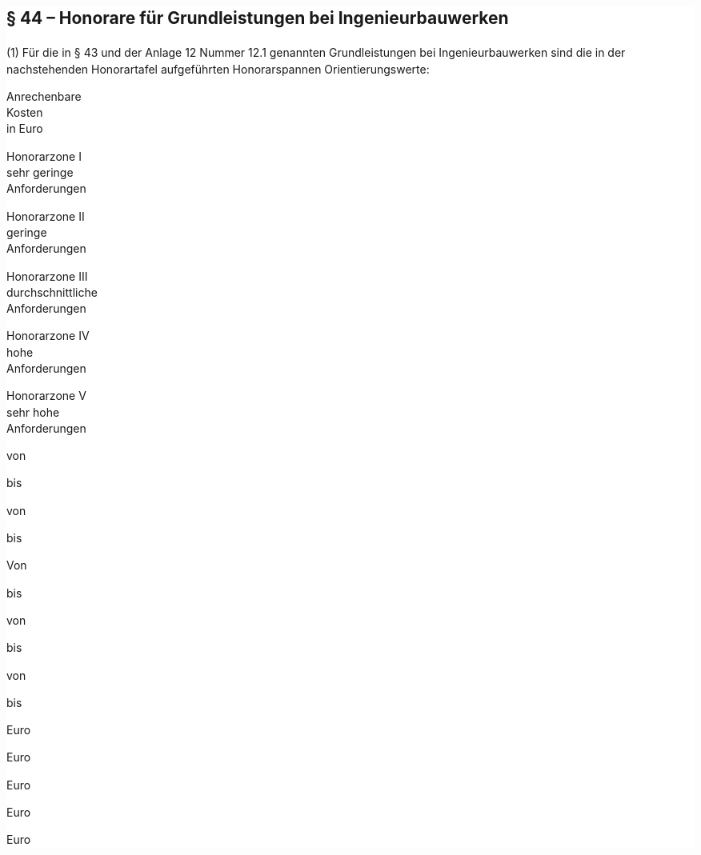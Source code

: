
## § 44 – Honorare für Grundleistungen bei Ingenieurbauwerken

(1) Für die in § 43 und der Anlage 12 Nummer 12.1 genannten Grundleistungen bei Ingenieurbauwerken sind die in der nachstehenden Honorartafel aufgeführten Honorarspannen Orientierungswerte:

Anrechenbare  
Kosten  
in Euro

Honorarzone I  
sehr geringe  
Anforderungen

Honorarzone II  
geringe  
Anforderungen

Honorarzone III  
durchschnittliche  
Anforderungen

Honorarzone IV  
hohe  
Anforderungen

Honorarzone V  
sehr hohe  
Anforderungen

von

bis

von

bis

Von

bis

von

bis

von

bis

Euro

Euro

Euro

Euro

Euro
